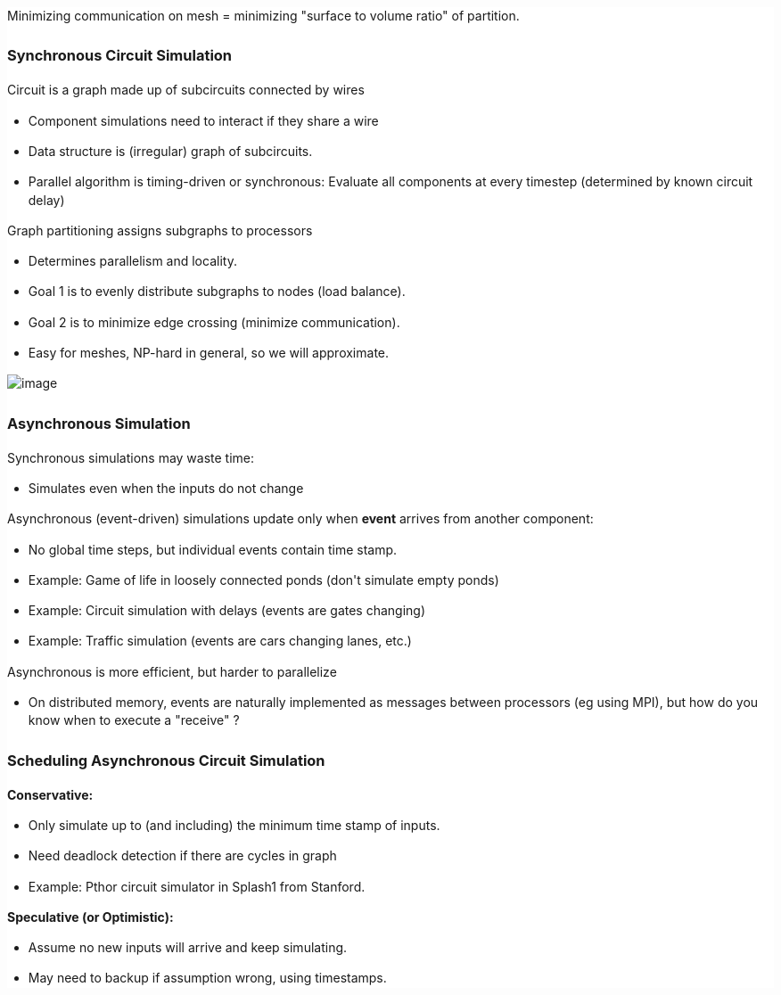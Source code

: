 Minimizing communication on mesh = minimizing "surface to volume ratio" of partition. 

### Synchronous Circuit Simulation

Circuit is a graph made up of subcircuits connected by wires

- Component simulations need to interact if they share a wire

- Data structure is (irregular) graph of subcircuits.

- Parallel algorithm is timing-driven or synchronous: Evaluate all components at every timestep (determined by known circuit delay)

Graph partitioning assigns subgraphs to processors

- Determines parallelism and locality.

- Goal 1 is to evenly distribute subgraphs to nodes (load balance).

- Goal 2 is to minimize edge crossing (minimize communication).

- Easy for meshes, NP-hard in general, so we will approximate.

![image](https://github.com/amor-mio-de-mi-vida/picx-images-hosting/raw/master/CS-267/image.77dknftkk4.webp)

### Asynchronous Simulation

Synchronous simulations may waste time:

- Simulates even when the inputs do not change

Asynchronous (event-driven) simulations update only when **event** arrives from another component:

- No global time steps, but individual events contain time stamp.

- Example: Game of life in loosely connected ponds (don't simulate empty ponds)

- Example: Circuit simulation with delays (events are gates changing)

- Example: Traffic simulation (events are cars changing lanes, etc.)

Asynchronous is more efficient, but harder to parallelize

- On distributed memory, events are naturally implemented as messages between processors (eg using MPI), but how do you know when to execute a "receive" ?

### Scheduling Asynchronous Circuit Simulation

**Conservative:**

- Only simulate up to (and including) the minimum time stamp of inputs.

- Need deadlock detection if there are cycles in graph

- Example: Pthor circuit simulator in Splash1 from Stanford.

**Speculative (or Optimistic):**

- Assume no new inputs will arrive and keep simulating.

- May need to backup if assumption wrong, using timestamps.
